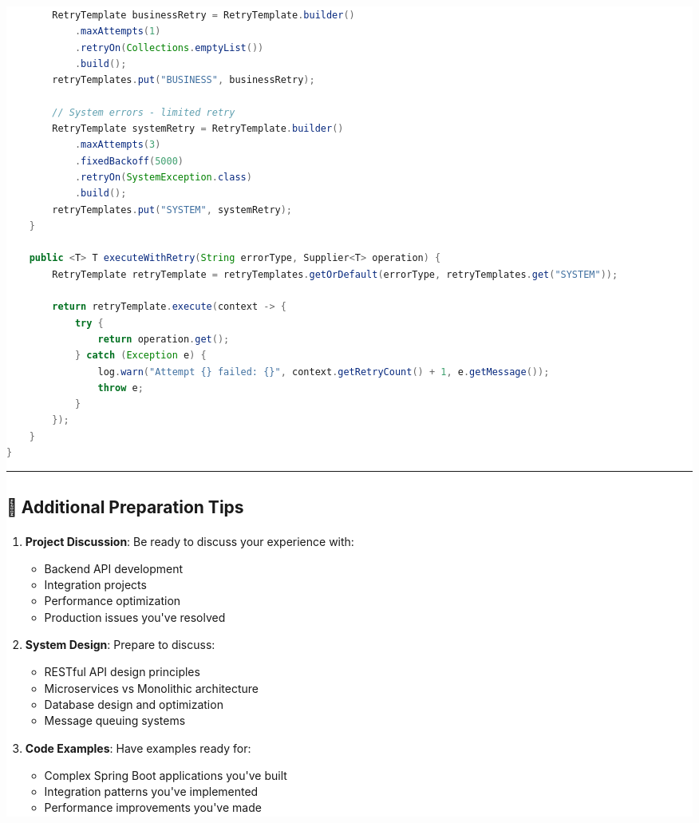 ```java
        RetryTemplate businessRetry = RetryTemplate.builder()
            .maxAttempts(1)
            .retryOn(Collections.emptyList())
            .build();
        retryTemplates.put("BUSINESS", businessRetry);

        // System errors - limited retry
        RetryTemplate systemRetry = RetryTemplate.builder()
            .maxAttempts(3)
            .fixedBackoff(5000)
            .retryOn(SystemException.class)
            .build();
        retryTemplates.put("SYSTEM", systemRetry);
    }

    public <T> T executeWithRetry(String errorType, Supplier<T> operation) {
        RetryTemplate retryTemplate = retryTemplates.getOrDefault(errorType, retryTemplates.get("SYSTEM"));

        return retryTemplate.execute(context -> {
            try {
                return operation.get();
            } catch (Exception e) {
                log.warn("Attempt {} failed: {}", context.getRetryCount() + 1, e.getMessage());
                throw e;
            }
        });
    }
}
```

---

## 📝 Additional Preparation Tips

1. **Project Discussion**: Be ready to discuss your experience with:
   - Backend API development
   - Integration projects
   - Performance optimization
   - Production issues you've resolved

2. **System Design**: Prepare to discuss:
   - RESTful API design principles
   - Microservices vs Monolithic architecture
   - Database design and optimization
   - Message queuing systems

3. **Code Examples**: Have examples ready for:
   - Complex Spring Boot applications you've built
   - Integration patterns you've implemented
   - Performance improvements you've made
